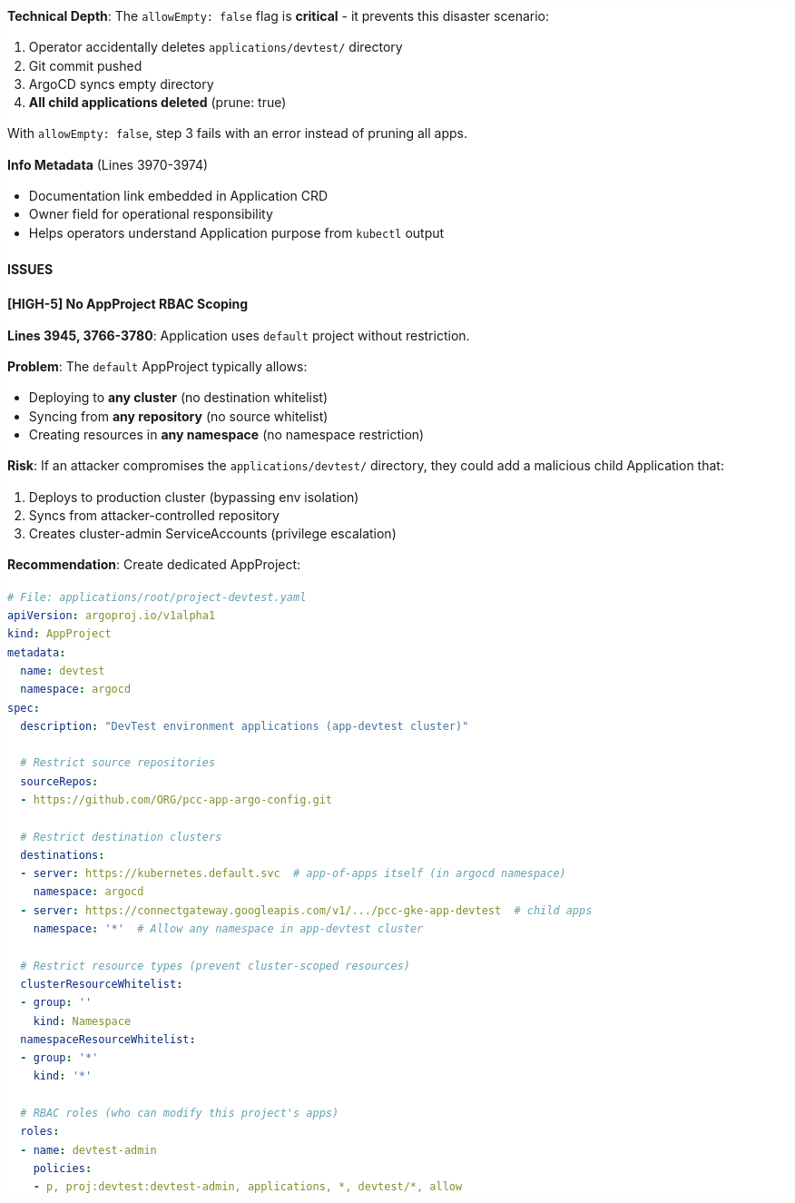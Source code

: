 **Technical Depth**: The `allowEmpty: false` flag is **critical** - it prevents this disaster scenario:
1. Operator accidentally deletes `applications/devtest/` directory
2. Git commit pushed
3. ArgoCD syncs empty directory
4. **All child applications deleted** (prune: true)

With `allowEmpty: false`, step 3 fails with an error instead of pruning all apps.

**Info Metadata** (Lines 3970-3974)
- Documentation link embedded in Application CRD
- Owner field for operational responsibility
- Helps operators understand Application purpose from `kubectl` output

#### ISSUES

**[HIGH-5] No AppProject RBAC Scoping**

**Lines 3945, 3766-3780**: Application uses `default` project without restriction.

**Problem**: The `default` AppProject typically allows:
- Deploying to **any cluster** (no destination whitelist)
- Syncing from **any repository** (no source whitelist)
- Creating resources in **any namespace** (no namespace restriction)

**Risk**: If an attacker compromises the `applications/devtest/` directory, they could add a malicious child Application that:
1. Deploys to production cluster (bypassing env isolation)
2. Syncs from attacker-controlled repository
3. Creates cluster-admin ServiceAccounts (privilege escalation)

**Recommendation**: Create dedicated AppProject:

```yaml
# File: applications/root/project-devtest.yaml
apiVersion: argoproj.io/v1alpha1
kind: AppProject
metadata:
  name: devtest
  namespace: argocd
spec:
  description: "DevTest environment applications (app-devtest cluster)"

  # Restrict source repositories
  sourceRepos:
  - https://github.com/ORG/pcc-app-argo-config.git

  # Restrict destination clusters
  destinations:
  - server: https://kubernetes.default.svc  # app-of-apps itself (in argocd namespace)
    namespace: argocd
  - server: https://connectgateway.googleapis.com/v1/.../pcc-gke-app-devtest  # child apps
    namespace: '*'  # Allow any namespace in app-devtest cluster

  # Restrict resource types (prevent cluster-scoped resources)
  clusterResourceWhitelist:
  - group: ''
    kind: Namespace
  namespaceResourceWhitelist:
  - group: '*'
    kind: '*'

  # RBAC roles (who can modify this project's apps)
  roles:
  - name: devtest-admin
    policies:
    - p, proj:devtest:devtest-admin, applications, *, devtest/*, allow
```